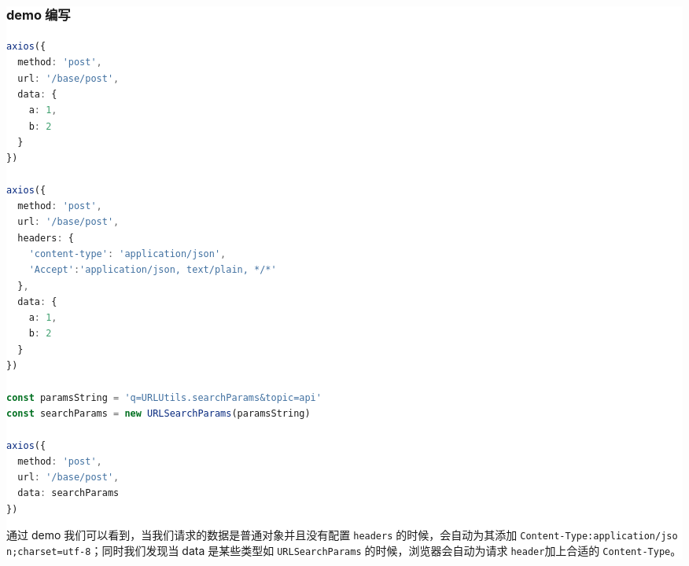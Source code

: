 ### demo 编写

```typescript
axios({
  method: 'post',
  url: '/base/post',
  data: {
    a: 1,
    b: 2
  }
})

axios({
  method: 'post',
  url: '/base/post',
  headers: {
    'content-type': 'application/json',
    'Accept':'application/json, text/plain, */*'
  },
  data: {
    a: 1,
    b: 2
  }
})

const paramsString = 'q=URLUtils.searchParams&topic=api'
const searchParams = new URLSearchParams(paramsString)

axios({
  method: 'post',
  url: '/base/post',
  data: searchParams
})
```

通过 demo 我们可以看到，当我们请求的数据是普通对象并且没有配置 `headers` 的时候，会自动为其添加 `Content-Type:application/json;charset=utf-8`；同时我们发现当 data 是某些类型如 `URLSearchParams` 的时候，浏览器会自动为请求 `header`加上合适的 `Content-Type`。